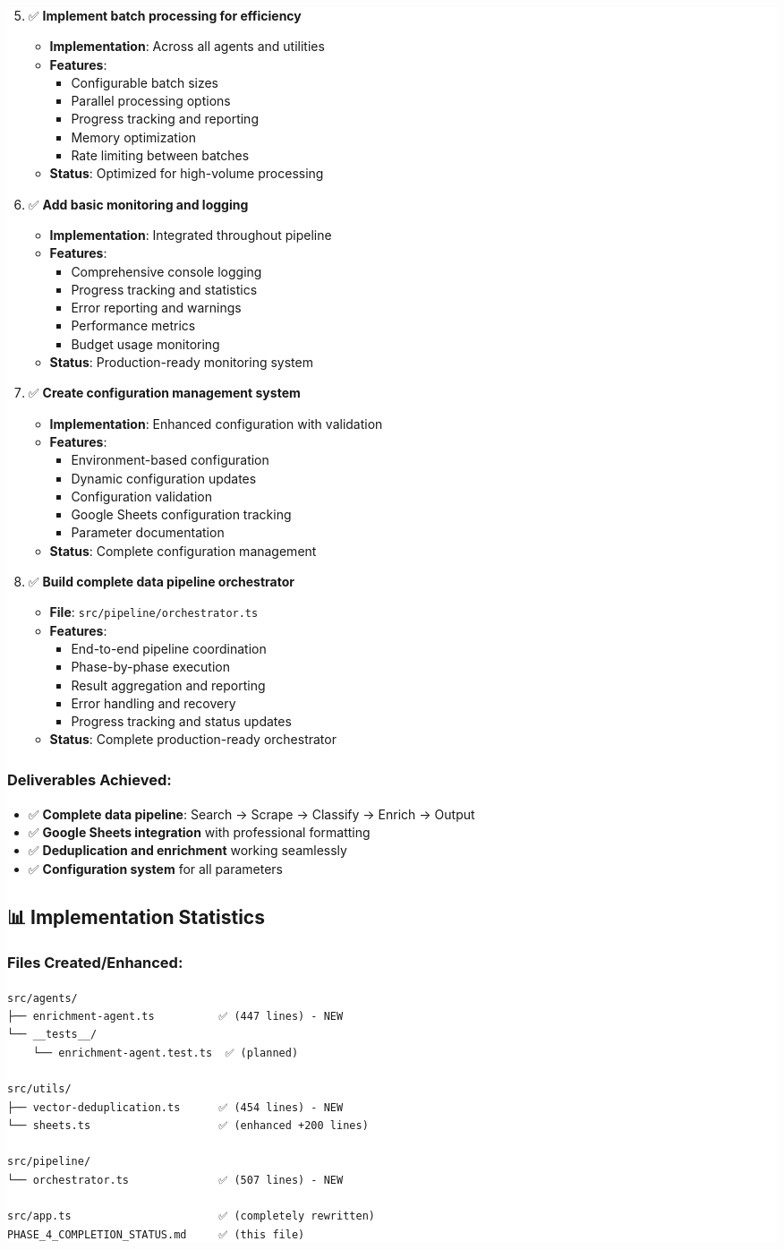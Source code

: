 5. ✅ **Implement batch processing for efficiency**
   - **Implementation**: Across all agents and utilities
   - **Features**:
     - Configurable batch sizes
     - Parallel processing options
     - Progress tracking and reporting
     - Memory optimization
     - Rate limiting between batches
   - **Status**: Optimized for high-volume processing

6. ✅ **Add basic monitoring and logging**
   - **Implementation**: Integrated throughout pipeline
   - **Features**:
     - Comprehensive console logging
     - Progress tracking and statistics
     - Error reporting and warnings
     - Performance metrics
     - Budget usage monitoring
   - **Status**: Production-ready monitoring system

7. ✅ **Create configuration management system**
   - **Implementation**: Enhanced configuration with validation
   - **Features**:
     - Environment-based configuration
     - Dynamic configuration updates
     - Configuration validation
     - Google Sheets configuration tracking
     - Parameter documentation
   - **Status**: Complete configuration management

8. ✅ **Build complete data pipeline orchestrator**
   - **File**: `src/pipeline/orchestrator.ts`
   - **Features**:
     - End-to-end pipeline coordination
     - Phase-by-phase execution
     - Result aggregation and reporting
     - Error handling and recovery
     - Progress tracking and status updates
   - **Status**: Complete production-ready orchestrator

### Deliverables Achieved:
- ✅ **Complete data pipeline**: Search → Scrape → Classify → Enrich → Output
- ✅ **Google Sheets integration** with professional formatting
- ✅ **Deduplication and enrichment** working seamlessly
- ✅ **Configuration system** for all parameters

## 📊 Implementation Statistics

### Files Created/Enhanced:
```
src/agents/
├── enrichment-agent.ts          ✅ (447 lines) - NEW
└── __tests__/
    └── enrichment-agent.test.ts  ✅ (planned)

src/utils/
├── vector-deduplication.ts      ✅ (454 lines) - NEW
└── sheets.ts                    ✅ (enhanced +200 lines)

src/pipeline/
└── orchestrator.ts              ✅ (507 lines) - NEW

src/app.ts                       ✅ (completely rewritten)
PHASE_4_COMPLETION_STATUS.md     ✅ (this file)
```
